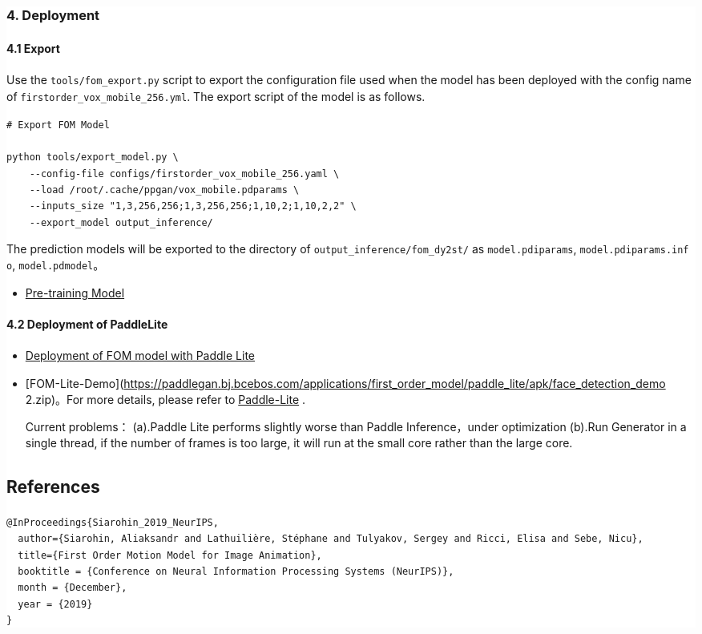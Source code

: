 

### 4. Deployment

#### 4.1 Export

Use the `tools/fom_export.py` script to export the configuration file used when the model has been deployed with the config name of `firstorder_vox_mobile_256.yml`. The export script of the model is as follows.

```
# Export FOM Model

python tools/export_model.py \
    --config-file configs/firstorder_vox_mobile_256.yaml \
    --load /root/.cache/ppgan/vox_mobile.pdparams \
    --inputs_size "1,3,256,256;1,3,256,256;1,10,2;1,10,2,2" \
    --export_model output_inference/
```

The prediction models will be exported to the directory of `output_inference/fom_dy2st/` as `model.pdiparams`,  `model.pdiparams.info`, `model.pdmodel`。

- [Pre-training Model](https://paddlegan.bj.bcebos.com/applications/first_order_model/paddle_lite/inference/lite.zip)

#### 4.2 Deployment of PaddleLite

- [Deployment of FOM model  with Paddle Lite](https://github.com/PaddlePaddle/PaddleGAN/tree/develop/deploy/lite)

- [FOM-Lite-Demo](https://paddlegan.bj.bcebos.com/applications/first_order_model/paddle_lite/apk/face_detection_demo 2.zip)。For more details, please refer to [Paddle-Lite](https://github.com/PaddlePaddle/Paddle-Lite) .

  Current problems： (a).Paddle Lite performs slightly worse than Paddle Inference，under optimization (b).Run Generator in a single thread, if the number of frames is too large, it will run at the small core rather than the large core.

## References

```
@InProceedings{Siarohin_2019_NeurIPS,
  author={Siarohin, Aliaksandr and Lathuilière, Stéphane and Tulyakov, Sergey and Ricci, Elisa and Sebe, Nicu},
  title={First Order Motion Model for Image Animation},
  booktitle = {Conference on Neural Information Processing Systems (NeurIPS)},
  month = {December},
  year = {2019}
}
```
